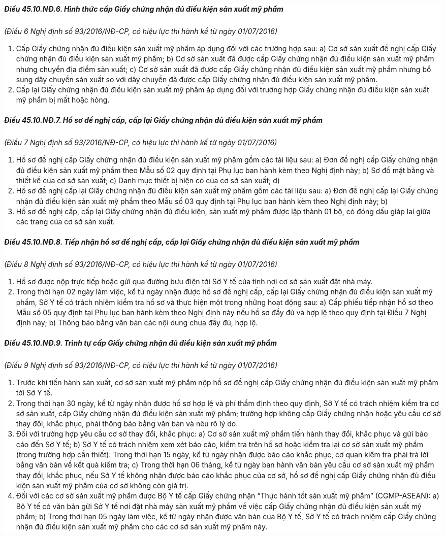 ##### Điều 45.10.NĐ.6. Hình thức cấp Giấy chứng nhận đủ điều kiện sản xuất mỹ phẩm
*(Điều 6 Nghị định số 93/2016/NĐ-CP, có hiệu lực thi hành kể từ ngày 01/07/2016)*
1. Cấp Giấy chứng nhận đủ điều kiện sản xuất mỹ phẩm áp dụng đối với các trường hợp sau:
a) Cơ sở sản xuất đề nghị cấp Giấy chứng nhận đủ điều kiện sản xuất mỹ phẩm;
b) Cơ sở sản xuất đã được cấp Giấy chứng nhận đủ điều kiện sản xuất mỹ phẩm nhưng chuyển địa điểm sản xuất;
c) Cơ sở sản xuất đã được cấp Giấy chứng nhận đủ điều kiện sản xuất mỹ phẩm nhưng bổ sung dây chuyền sản xuất so với dây chuyền đã được cấp Giấy chứng nhận đủ điều kiện sản xuất mỹ phẩm.
2. Cấp lại Giấy chứng nhận đủ điều kiện sản xuất mỹ phẩm áp dụng đối với trường hợp Giấy chứng nhận đủ điều kiện sản xuất mỹ phẩm bị mất hoặc hỏng.

##### Điều 45.10.NĐ.7. Hồ sơ đề nghị cấp, cấp lại Giấy chứng nhận đủ điều kiện sản xuất mỹ phẩm
*(Điều 7 Nghị định số 93/2016/NĐ-CP, có hiệu lực thi hành kể từ ngày 01/07/2016)*
1. Hồ sơ đề nghị cấp Giấy chứng nhận đủ điều kiện sản xuất mỹ phẩm gồm các tài liệu sau:
a) Đơn đề nghị cấp Giấy chứng nhận đủ điều kiện sản xuất mỹ phẩm theo Mẫu số 02 quy định tại Phụ lục ban hành kèm theo Nghị định này;
b) Sơ đồ mặt bằng và thiết kế của cơ sở sản xuất;
c) Danh mục thiết bị hiện có của cơ sở sản xuất;
d)
2. Hồ sơ đề nghị cấp lại Giấy chứng nhận đủ điều kiện sản xuất mỹ phẩm gồm các tài liệu sau:
a) Đơn đề nghị cấp lại Giấy chứng nhận đủ điều kiện sản xuất mỹ phẩm theo Mẫu số 03 quy định tại Phụ lục ban hành kèm theo Nghị định này;
b)
3. Hồ sơ đề nghị cấp, cấp lại Giấy chứng nhận đủ điều kiện, sản xuất mỹ phẩm được lập thành 01 bộ, có đóng dấu giáp lai giữa các trang của cơ sở sản xuất.

##### Điều 45.10.NĐ.8. Tiếp nhận hồ sơ đề nghị cấp, cấp lại Giấy chứng nhận đủ điều kiện sản xuất mỹ phẩm
*(Điều 8 Nghị định số 93/2016/NĐ-CP, có hiệu lực thi hành kể từ ngày 01/07/2016)*
1. Hồ sơ được nộp trực tiếp hoặc gửi qua đường bưu điện tới Sở Y tế của tỉnh nơi cơ sở sản xuất đặt nhà máy.
2. Trong thời hạn 02 ngày làm việc, kể từ ngày nhận được hồ sơ đề nghị cấp, cấp lại Giấy chứng nhận đủ điều kiện sản xuất mỹ phẩm, Sở Y tế có trách nhiệm kiểm tra hồ sơ và thực hiện một trong những hoạt động sau:
a) Cấp phiếu tiếp nhận hồ sơ theo Mẫu số 05 quy định tại Phụ lục ban hành kèm theo Nghị định này nếu hồ sơ đầy đủ và hợp lệ theo quy định tại Điều 7 Nghị định này;
b) Thông báo bằng văn bản các nội dung chưa đầy đủ, hợp lệ.

##### Điều 45.10.NĐ.9. Trình tự cấp Giấy chứng nhận đủ điều kiện sản xuất mỹ phẩm
*(Điều 9 Nghị định số 93/2016/NĐ-CP, có hiệu lực thi hành kể từ ngày 01/07/2016)*
1. Trước khi tiến hành sản xuất, cơ sở sản xuất mỹ phẩm nộp hồ sơ đề nghị cấp Giấy chứng nhận đủ điều kiện sản xuất mỹ phẩm tới Sở Y tế.
2. Trong thời hạn 30 ngày, kể từ ngày nhận được hồ sơ hợp lệ và phí thẩm định theo quy định, Sở Y tế có trách nhiệm kiểm tra cơ sở sản xuất, cấp Giấy chứng nhận đủ điều kiện sản xuất mỹ phẩm; trường hợp không cấp Giấy chứng nhận hoặc yêu cầu cơ sở thay đổi, khắc phục, phải thông báo bằng văn bản và nêu rõ lý do.
3. Đối với trường hợp yêu cầu cơ sở thay đổi, khắc phục:
a) Cơ sở sản xuất mỹ phẩm tiến hành thay đổi, khắc phục và gửi báo cáo đến Sở Y tế;
b) Sở Y tế có trách nhiệm xem xét báo cáo, kiểm tra trên hồ sơ hoặc kiểm tra lại cơ sở sản xuất mỹ phẩm (trong trường hợp cần thiết). Trong thời hạn 15 ngày, kể từ ngày nhận được báo cáo khắc phục, cơ quan kiểm tra phải trả lời bằng văn bản về kết quả kiểm tra;
c) Trong thời hạn 06 tháng, kể từ ngày ban hành văn bản yêu cầu cơ sở sản xuất mỹ phẩm thay đổi, khắc phục, nếu Sở Y tế không nhận được báo cáo khắc phục của cơ sở, hồ sơ đề nghị cấp Giấy chứng nhận đủ điều kiện sản xuất mỹ phẩm của cơ sở không còn giá trị.
4. Đối với các cơ sở sản xuất mỹ phẩm được Bộ Y tế cấp Giấy chứng nhận “Thực hành tốt sản xuất mỹ phẩm” (CGMP-ASEAN):
a) Bộ Y tế có văn bản gửi Sở Y tế nơi đặt nhà máy sản xuất mỹ phẩm về việc cấp Giấy chứng nhận đủ điều kiện sản xuất mỹ phẩm;
b) Trong thời hạn 05 ngày làm việc, kể từ ngày nhận được văn bản của Bộ Y tế, Sở Y tế có trách nhiệm cấp Giấy chứng nhận đủ điều kiện sản xuất mỹ phẩm cho các cơ sở sản xuất mỹ phẩm này.
